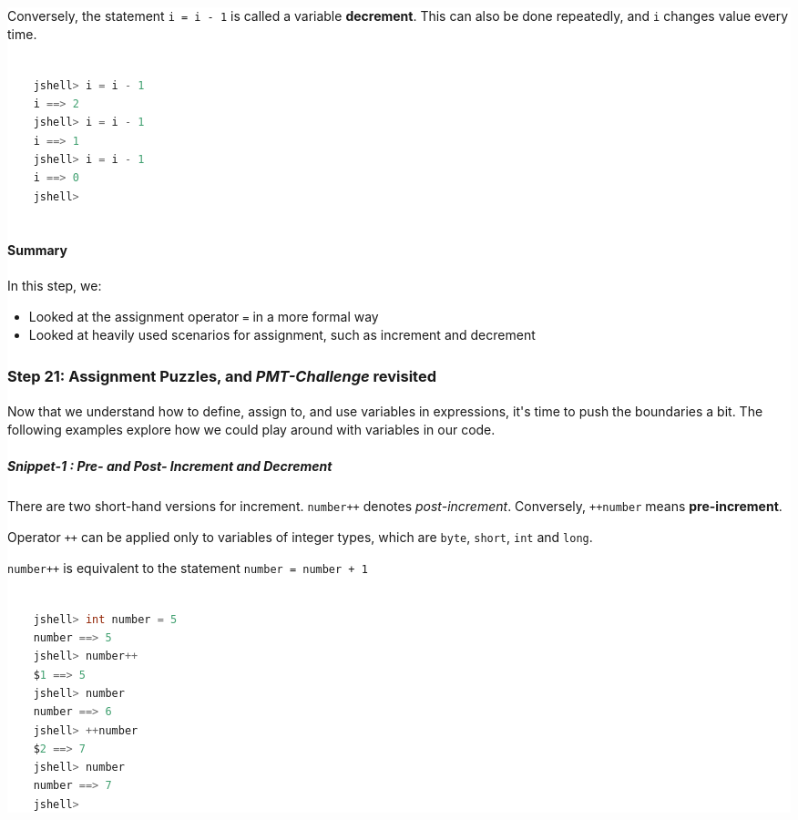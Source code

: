 Conversely, the statement ```i = i - 1``` is called a variable **decrement**. This can also be done repeatedly, and ```i``` changes  value every time.


```java

	jshell> i = i - 1
	i ==> 2
	jshell> i = i - 1
	i ==> 1
	jshell> i = i - 1
	i ==> 0
	jshell>
	
```

#### Summary 

In this step, we:

* Looked at the assignment operator ```=``` in a more formal way
* Looked at heavily used scenarios for assignment, such as increment and decrement

### Step 21: Assignment Puzzles, and *PMT-Challenge* revisited

Now that we understand how to define, assign to, and use variables in expressions, it's time to push the boundaries a bit. The following examples explore how we could play around with variables in our code.

##### Snippet-1 : Pre- and Post- Increment and Decrement

There are two short-hand versions for increment. ```number++``` denotes *post-increment*. Conversely, ```++number``` means **pre-increment**.

Operator ```++``` can be applied only to variables of integer types, which are ```byte```, ```short```, ```int``` and ```long```.

```number++``` is equivalent to the statement ```number = number + 1```

```java

	jshell> int number = 5
	number ==> 5
	jshell> number++
	$1 ==> 5
	jshell> number
	number ==> 6
	jshell> ++number
	$2 ==> 7
	jshell> number
	number ==> 7
	jshell>

```
